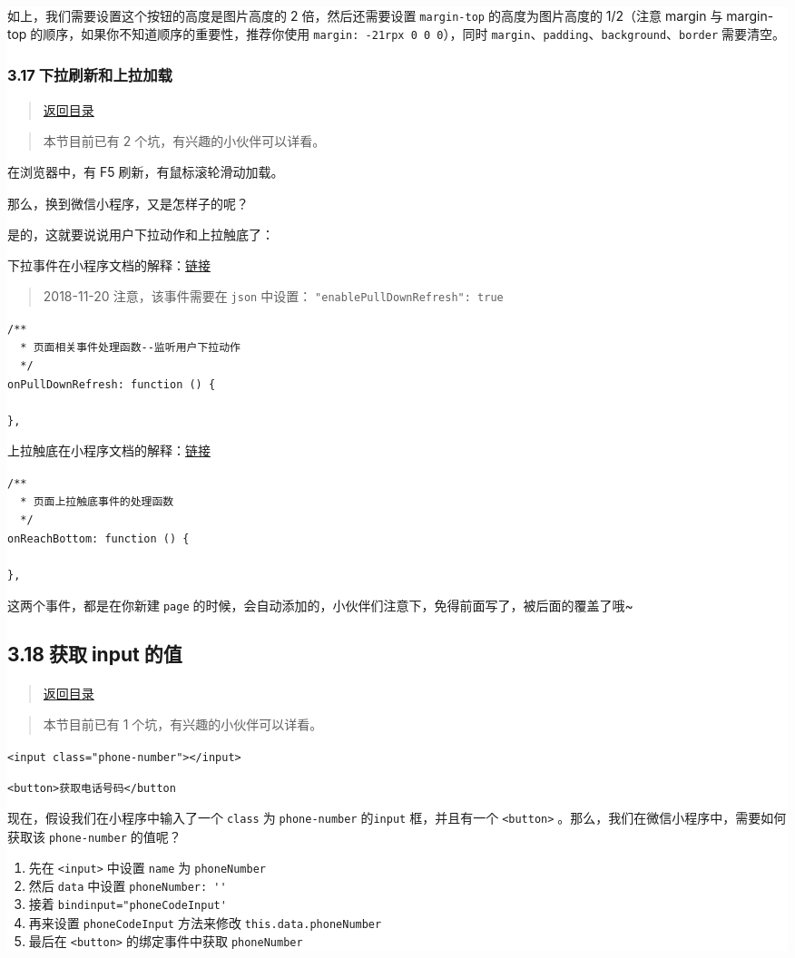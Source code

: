 如上，我们需要设置这个按钮的高度是图片高度的 2 倍，然后还需要设置 `margin-top` 的高度为图片高度的 1/2（注意 margin 与 margin-top 的顺序，如果你不知道顺序的重要性，推荐你使用 `margin: -21rpx 0 0 0`），同时 `margin`、`padding`、`background`、`border` 需要清空。

### <a name="chapter-three-seventeen" id="chapter-three-seventeen">3.17 下拉刷新和上拉加载</a>

> [返回目录](#catalog-chapter-three-seventeen)

> 本节目前已有 2 个坑，有兴趣的小伙伴可以详看。

在浏览器中，有 F5 刷新，有鼠标滚轮滑动加载。

那么，换到微信小程序，又是怎样子的呢？

是的，这就要说说用户下拉动作和上拉触底了：

下拉事件在小程序文档的解释：[链接](https://developers.weixin.qq.com/miniprogram/dev/api/pulldown.html?search-key=pulldown)

> 2018-11-20 注意，该事件需要在 `json` 中设置： `"enablePullDownRefresh": true`

```
/**
  * 页面相关事件处理函数--监听用户下拉动作
  */
onPullDownRefresh: function () {

},
```

上拉触底在小程序文档的解释：[链接](https://blog.csdn.net/zhanxingdong/article/details/81228287)

```
/**
  * 页面上拉触底事件的处理函数
  */
onReachBottom: function () {

},
```

这两个事件，都是在你新建 `page` 的时候，会自动添加的，小伙伴们注意下，免得前面写了，被后面的覆盖了哦~

## <a name="chapter-three-eighteen" id="chapter-three-eighteen">3.18 获取 input 的值</a>

> [返回目录](#catalog-chapter-three-eighteen)

> 本节目前已有 1 个坑，有兴趣的小伙伴可以详看。

`<input class="phone-number"></input>`

`<button>获取电话号码</button`

现在，假设我们在小程序中输入了一个 `class` 为 `phone-number` 的`input` 框，并且有一个 `<button>` 。那么，我们在微信小程序中，需要如何获取该 `phone-number` 的值呢？

1. 先在 `<input>` 中设置 `name` 为 `phoneNumber`
2. 然后 `data` 中设置 `phoneNumber: ''`
3. 接着 `bindinput="phoneCodeInput'`
4. 再来设置 `phoneCodeInput` 方法来修改 `this.data.phoneNumber`
5. 最后在 `<button>` 的绑定事件中获取 `phoneNumber`
